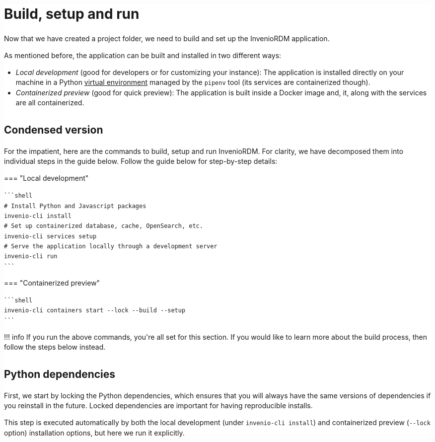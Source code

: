 # Build, setup and run

Now that we have created a project folder, we need to build and set up the InvenioRDM application.

As mentioned before, the application can be built and installed in two different ways:

- *Local development* (good for developers or for customizing your instance): The application is installed directly on your machine in a Python [virtual environment](../reference/virtualenvs.md) managed by the ``pipenv`` tool (its services are containerized though).
- *Containerized preview* (good for quick preview): The application is built inside a Docker image and, it, along with the services are all containerized.

## Condensed version

For the impatient, here are the commands to build, setup and run InvenioRDM. For clarity, we have decomposed them into individual steps in the guide below. Follow the guide below for step-by-step details:

=== "Local development"

    ```shell
    # Install Python and Javascript packages
    invenio-cli install
    # Set up containerized database, cache, OpenSearch, etc.
    invenio-cli services setup
    # Serve the application locally through a development server
    invenio-cli run
    ```

=== "Containerized preview"

    ```shell
    invenio-cli containers start --lock --build --setup
    ```

!!! info
    If you run the above commands, you're all set for this section. If you would like to learn more about the build process,
    then follow the steps below instead.


## Python dependencies

First, we start by locking the Python dependencies, which ensures that you will always have the same versions of dependencies if you reinstall in the future. Locked dependencies are important for having reproducible installs.

This step is executed automatically by both the local development (under `invenio-cli install`) and containerized preview (`--lock` option) installation options, but here we run it explicitly.
